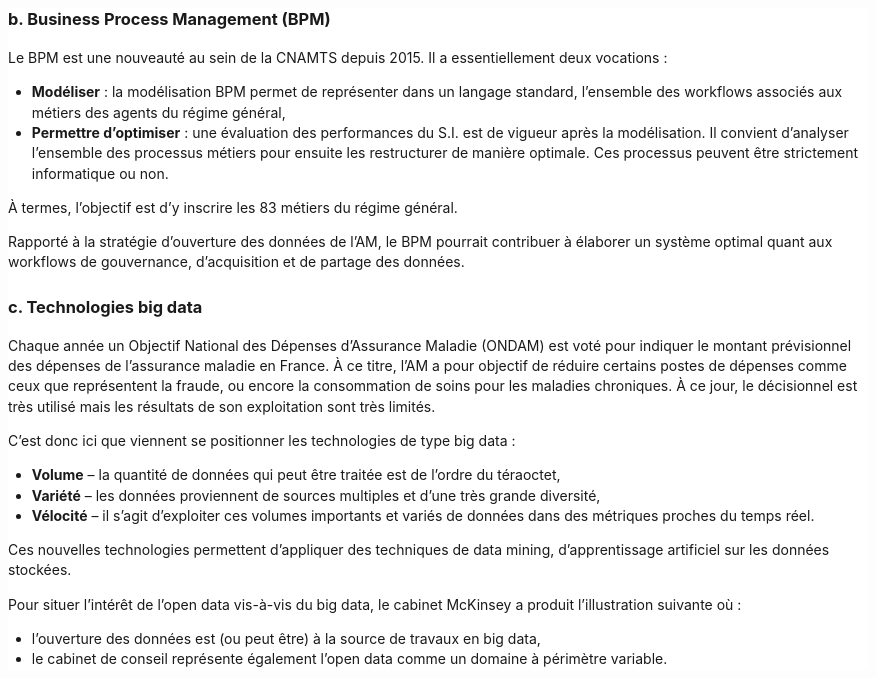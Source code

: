 ### b. Business Process Management (BPM)

Le BPM est une nouveauté au sein de la CNAMTS depuis 2015. Il a essentiellement deux vocations :

- **Modéliser** : la modélisation BPM permet de représenter dans un langage standard, l’ensemble des workflows associés aux métiers des agents du régime général,
- **Permettre d’optimiser** : une évaluation des performances du S.I. est de vigueur après la modélisation. Il convient d’analyser l’ensemble des processus métiers pour ensuite les restructurer de manière optimale. Ces processus peuvent être strictement informatique ou non.

À termes, l’objectif est d’y inscrire les 83 métiers du régime général.

Rapporté à la stratégie d’ouverture des données de l’AM, le BPM pourrait contribuer à élaborer un système optimal quant aux workflows de gouvernance, d’acquisition et de partage des données.

### c. Technologies big data

Chaque année un Objectif National des Dépenses d’Assurance Maladie (ONDAM) est voté pour indiquer le montant prévisionnel des dépenses de l’assurance maladie en France. À ce titre, l’AM a pour objectif de réduire certains postes de dépenses comme ceux que représentent la fraude, ou encore la consommation de soins pour les maladies chroniques. À ce jour, le décisionnel est très utilisé mais les résultats de son exploitation sont très limités.

C’est donc ici que viennent se positionner les technologies de type big data :

- **Volume** – la quantité de données qui peut être traitée est de l’ordre du téraoctet,
- **Variété** – les données proviennent de sources multiples et d’une très grande diversité,
- **Vélocité** – il s’agit d’exploiter ces volumes importants et variés de données dans des métriques proches du temps réel.

Ces nouvelles technologies permettent d’appliquer des techniques de data mining, d’apprentissage artificiel sur les données stockées.

Pour situer l’intérêt de l’open data vis-à-vis du big data, le cabinet McKinsey a produit l’illustration suivante où :

- l’ouverture des données est (ou peut être) à la source de travaux en big data,
- le cabinet de conseil représente également l’open data comme un domaine à périmètre variable.
